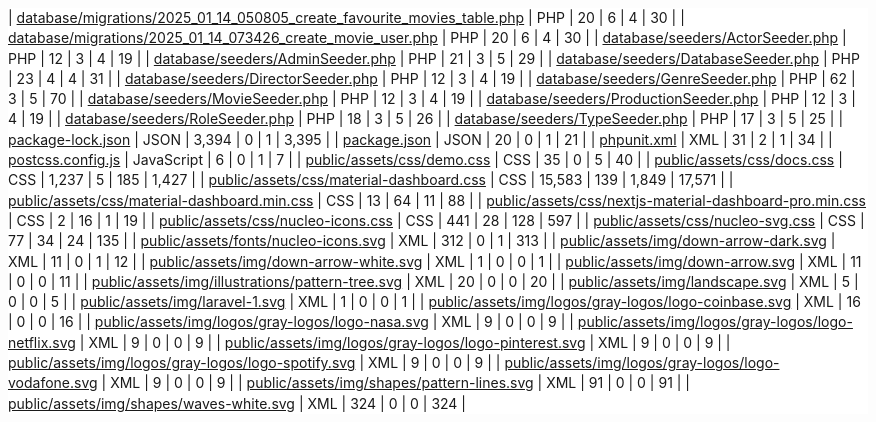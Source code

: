 | [database/migrations/2025\_01\_14\_050805\_create\_favourite\_movies\_table.php](/database/migrations/2025_01_14_050805_create_favourite_movies_table.php) | PHP | 20 | 6 | 4 | 30 |
| [database/migrations/2025\_01\_14\_073426\_create\_movie\_user.php](/database/migrations/2025_01_14_073426_create_movie_user.php) | PHP | 20 | 6 | 4 | 30 |
| [database/seeders/ActorSeeder.php](/database/seeders/ActorSeeder.php) | PHP | 12 | 3 | 4 | 19 |
| [database/seeders/AdminSeeder.php](/database/seeders/AdminSeeder.php) | PHP | 21 | 3 | 5 | 29 |
| [database/seeders/DatabaseSeeder.php](/database/seeders/DatabaseSeeder.php) | PHP | 23 | 4 | 4 | 31 |
| [database/seeders/DirectorSeeder.php](/database/seeders/DirectorSeeder.php) | PHP | 12 | 3 | 4 | 19 |
| [database/seeders/GenreSeeder.php](/database/seeders/GenreSeeder.php) | PHP | 62 | 3 | 5 | 70 |
| [database/seeders/MovieSeeder.php](/database/seeders/MovieSeeder.php) | PHP | 12 | 3 | 4 | 19 |
| [database/seeders/ProductionSeeder.php](/database/seeders/ProductionSeeder.php) | PHP | 12 | 3 | 4 | 19 |
| [database/seeders/RoleSeeder.php](/database/seeders/RoleSeeder.php) | PHP | 18 | 3 | 5 | 26 |
| [database/seeders/TypeSeeder.php](/database/seeders/TypeSeeder.php) | PHP | 17 | 3 | 5 | 25 |
| [package-lock.json](/package-lock.json) | JSON | 3,394 | 0 | 1 | 3,395 |
| [package.json](/package.json) | JSON | 20 | 0 | 1 | 21 |
| [phpunit.xml](/phpunit.xml) | XML | 31 | 2 | 1 | 34 |
| [postcss.config.js](/postcss.config.js) | JavaScript | 6 | 0 | 1 | 7 |
| [public/assets/css/demo.css](/public/assets/css/demo.css) | CSS | 35 | 0 | 5 | 40 |
| [public/assets/css/docs.css](/public/assets/css/docs.css) | CSS | 1,237 | 5 | 185 | 1,427 |
| [public/assets/css/material-dashboard.css](/public/assets/css/material-dashboard.css) | CSS | 15,583 | 139 | 1,849 | 17,571 |
| [public/assets/css/material-dashboard.min.css](/public/assets/css/material-dashboard.min.css) | CSS | 13 | 64 | 11 | 88 |
| [public/assets/css/nextjs-material-dashboard-pro.min.css](/public/assets/css/nextjs-material-dashboard-pro.min.css) | CSS | 2 | 16 | 1 | 19 |
| [public/assets/css/nucleo-icons.css](/public/assets/css/nucleo-icons.css) | CSS | 441 | 28 | 128 | 597 |
| [public/assets/css/nucleo-svg.css](/public/assets/css/nucleo-svg.css) | CSS | 77 | 34 | 24 | 135 |
| [public/assets/fonts/nucleo-icons.svg](/public/assets/fonts/nucleo-icons.svg) | XML | 312 | 0 | 1 | 313 |
| [public/assets/img/down-arrow-dark.svg](/public/assets/img/down-arrow-dark.svg) | XML | 11 | 0 | 1 | 12 |
| [public/assets/img/down-arrow-white.svg](/public/assets/img/down-arrow-white.svg) | XML | 1 | 0 | 0 | 1 |
| [public/assets/img/down-arrow.svg](/public/assets/img/down-arrow.svg) | XML | 11 | 0 | 0 | 11 |
| [public/assets/img/illustrations/pattern-tree.svg](/public/assets/img/illustrations/pattern-tree.svg) | XML | 20 | 0 | 0 | 20 |
| [public/assets/img/landscape.svg](/public/assets/img/landscape.svg) | XML | 5 | 0 | 0 | 5 |
| [public/assets/img/laravel-1.svg](/public/assets/img/laravel-1.svg) | XML | 1 | 0 | 0 | 1 |
| [public/assets/img/logos/gray-logos/logo-coinbase.svg](/public/assets/img/logos/gray-logos/logo-coinbase.svg) | XML | 16 | 0 | 0 | 16 |
| [public/assets/img/logos/gray-logos/logo-nasa.svg](/public/assets/img/logos/gray-logos/logo-nasa.svg) | XML | 9 | 0 | 0 | 9 |
| [public/assets/img/logos/gray-logos/logo-netflix.svg](/public/assets/img/logos/gray-logos/logo-netflix.svg) | XML | 9 | 0 | 0 | 9 |
| [public/assets/img/logos/gray-logos/logo-pinterest.svg](/public/assets/img/logos/gray-logos/logo-pinterest.svg) | XML | 9 | 0 | 0 | 9 |
| [public/assets/img/logos/gray-logos/logo-spotify.svg](/public/assets/img/logos/gray-logos/logo-spotify.svg) | XML | 9 | 0 | 0 | 9 |
| [public/assets/img/logos/gray-logos/logo-vodafone.svg](/public/assets/img/logos/gray-logos/logo-vodafone.svg) | XML | 9 | 0 | 0 | 9 |
| [public/assets/img/shapes/pattern-lines.svg](/public/assets/img/shapes/pattern-lines.svg) | XML | 91 | 0 | 0 | 91 |
| [public/assets/img/shapes/waves-white.svg](/public/assets/img/shapes/waves-white.svg) | XML | 324 | 0 | 0 | 324 |